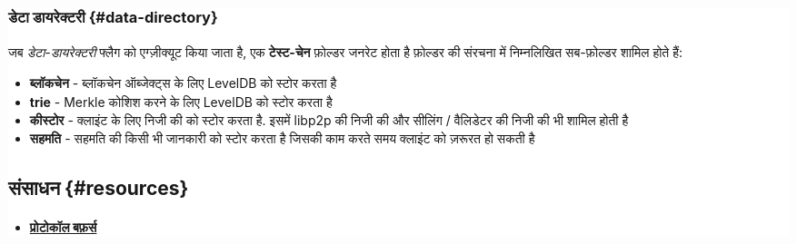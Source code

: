 ### डेटा डायरेक्टरी {#data-directory}

जब *डेटा-डायरेक्टरी* फ्लैग को एग्ज़ीक्यूट किया जाता है, एक **टेस्ट-चेन** फ़ोल्डर जनरेट होता है
फ़ोल्डर की संरचना में निम्नलिखित सब-फ़ोल्डर शामिल होते हैं:
* **ब्लॉकचेन** - ब्लॉकचेन ऑब्जेक्ट्स के लिए LevelDB को स्टोर करता है
* **trie** - Merkle कोशिश करने के लिए LevelDB को स्टोर करता है
* **कीस्टोर** - क्लाइंट के लिए निजी की को स्टोर करता है. इसमें libp2p की निजी की और सीलिंग / वैलिडेटर की निजी की भी शामिल होती है
* **सहमति** - सहमति की किसी भी जानकारी को स्टोर करता है जिसकी काम करते समय क्लाइंट को ज़रूरत हो सकती है

## संसाधन {#resources}
* **[प्रोटोकॉल बफ़र्स](https://developers.google.com/protocol-buffers)**
